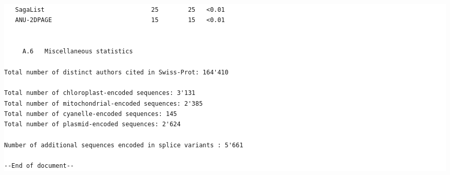        SagaList                             25        25   <0.01
       ANU-2DPAGE                           15        15   <0.01


         A.6   Miscellaneous statistics

    Total number of distinct authors cited in Swiss-Prot: 164'410

    Total number of chloroplast-encoded sequences: 3'131
    Total number of mitochondrial-encoded sequences: 2'385
    Total number of cyanelle-encoded sequences: 145
    Total number of plasmid-encoded sequences: 2'624

    Number of additional sequences encoded in splice variants : 5'661

    --End of document--
